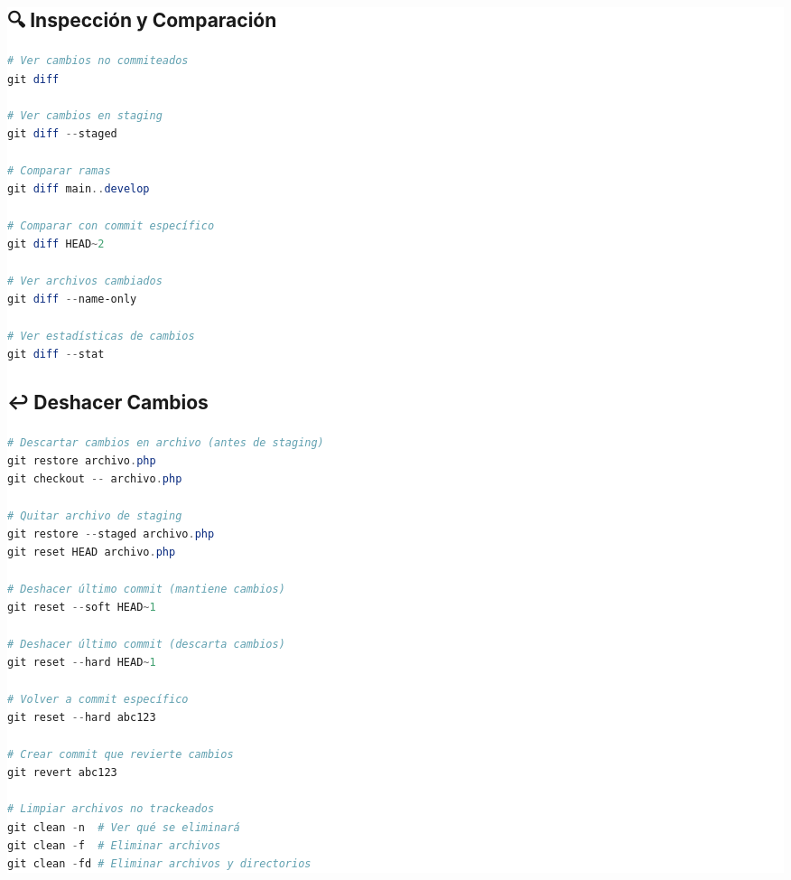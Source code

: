 ```powershell
```

## 🔍 Inspección y Comparación

```powershell
# Ver cambios no commiteados
git diff

# Ver cambios en staging
git diff --staged

# Comparar ramas
git diff main..develop

# Comparar con commit específico
git diff HEAD~2

# Ver archivos cambiados
git diff --name-only

# Ver estadísticas de cambios
git diff --stat
```

## ↩️ Deshacer Cambios

```powershell
# Descartar cambios en archivo (antes de staging)
git restore archivo.php
git checkout -- archivo.php

# Quitar archivo de staging
git restore --staged archivo.php
git reset HEAD archivo.php

# Deshacer último commit (mantiene cambios)
git reset --soft HEAD~1

# Deshacer último commit (descarta cambios)
git reset --hard HEAD~1

# Volver a commit específico
git reset --hard abc123

# Crear commit que revierte cambios
git revert abc123

# Limpiar archivos no trackeados
git clean -n  # Ver qué se eliminará
git clean -f  # Eliminar archivos
git clean -fd # Eliminar archivos y directorios
```

